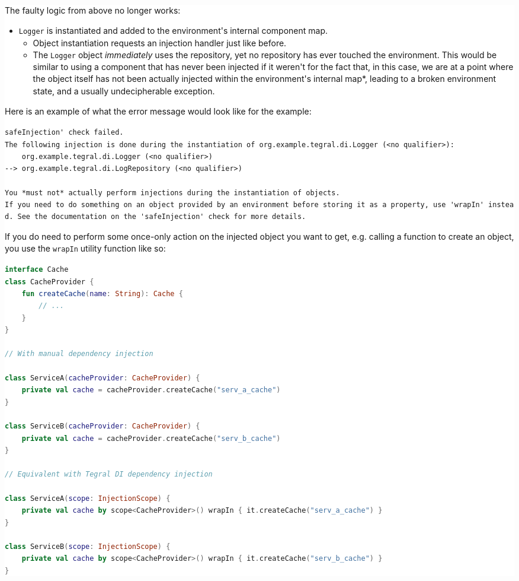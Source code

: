 The faulty logic from above no longer works:

- `Logger` is instantiated and added to the environment's internal component map.
  - Object instantiation requests an injection handler just like before.
  - The `Logger` object *immediately* uses the repository, yet no repository has ever touched the environment. This would be similar to using a component that has never been injected if it weren't for the fact that, in this case, we are at a point where the object itself has not been actually injected within the environment's internal map*, leading to a broken environment state, and a usually undecipherable exception.

Here is an example of what the error message would look like for the example:

```
safeInjection' check failed.
The following injection is done during the instantiation of org.example.tegral.di.Logger (<no qualifier>):
    org.example.tegral.di.Logger (<no qualifier>)
--> org.example.tegral.di.LogRepository (<no qualifier>)

You *must not* actually perform injections during the instantiation of objects.
If you need to do something on an object provided by an environment before storing it as a property, use 'wrapIn' instead. See the documentation on the 'safeInjection' check for more details.
```

If you do need to perform some once-only action on the injected object you want to get, e.g. calling a function to create an object, you use the `wrapIn` utility function like so:

```kotlin
interface Cache
class CacheProvider {
    fun createCache(name: String): Cache {
        // ...
    }
}

// With manual dependency injection

class ServiceA(cacheProvider: CacheProvider) {
    private val cache = cacheProvider.createCache("serv_a_cache")
}

class ServiceB(cacheProvider: CacheProvider) {
    private val cache = cacheProvider.createCache("serv_b_cache")
}

// Equivalent with Tegral DI dependency injection

class ServiceA(scope: InjectionScope) {
    private val cache by scope<CacheProvider>() wrapIn { it.createCache("serv_a_cache") }
}

class ServiceB(scope: InjectionScope) {
    private val cache by scope<CacheProvider>() wrapIn { it.createCache("serv_b_cache") }
}
```
